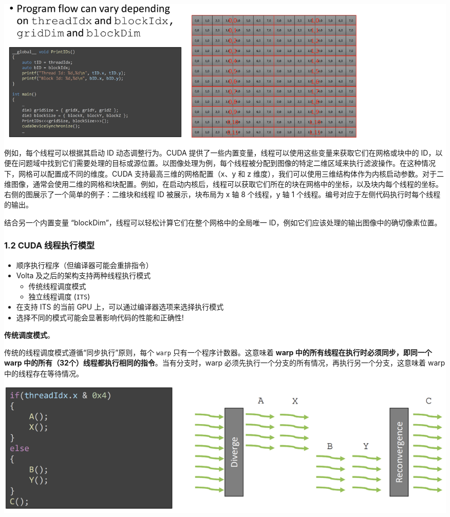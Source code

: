 <img src="../images/cuda_exec_model/threads_blocks.png" width="80%" alt="threads_blocks">

例如，每个线程可以根据其启动 ID 动态调整行为。CUDA 提供了一些内置变量，线程可以使用这些变量来获取它们在网格或块中的 ID，以便在问题域中找到它们需要处理的目标或源位置。以图像处理为例，每个线程被分配到图像的特定二维区域来执行滤波操作。在这种情况下，网格可以配置成不同的维度。CUDA 支持最高三维的网格配置（x、y 和 z 维度），我们可以使用三维结构体作为内核启动参数。对于二维图像，通常会使用二维的网格和块配置。例如，在启动内核后，线程可以获取它们所在的块在网格中的坐标，以及块内每个线程的坐标。右侧的图展示了一个简单的例子：二维块和线程 ID 被展示，块布局为 x 轴 8 个线程，y 轴 1 个线程。编号对应于左侧代码执行时每个线程的输出。

结合另一个内置变量 “blockDim”，线程可以轻松计算它们在整个网格中的全局唯一 ID，例如它们应该处理的输出图像中的确切像素位置。

### 1.2 CUDA 线程执行模型

- 顺序执行程序（但编译器可能会重排指令）
- Volta 及之后的架构支持两种线程执行模式
  - 传统线程调度模式
  - 独立线程调度 (`ITS`)
- 在支持 ITS 的当前 GPU 上，可以通过编译器选项来选择执行模式
- 选择不同的模式可能会显著影响代码的性能和正确性!

**传统调度模式**。

传统的线程调度模式遵循“同步执行”原则，每个 `warp` 只有一个程序计数器。这意味着 **warp 中的所有线程在执行时必须同步，即同一个 warp 中的所有（32个）线程都执行相同的指令**。当有分支时，warp 必须先执行一个分支的所有情况，再执行另一个分支，这意味着 warp 中的线程存在等待情况。

<img src="../images/cuda_exec_model/legacy_thread_scheduling.png" width="1000%" alt="legacy thread scheduling">
